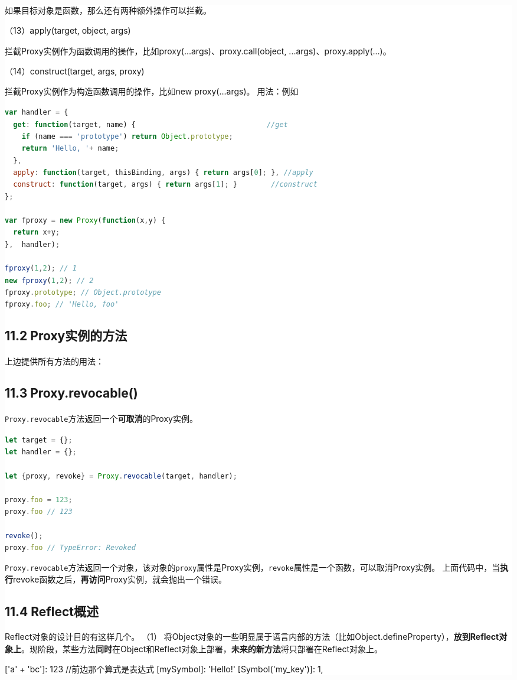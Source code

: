 如果目标对象是函数，那么还有两种额外操作可以拦截。

（13）apply(target, object, args)

拦截Proxy实例作为函数调用的操作，比如proxy(...args)、proxy.call(object, ...args)、proxy.apply(...)。

（14）construct(target, args, proxy)

拦截Proxy实例作为构造函数调用的操作，比如new proxy(...args)。
用法：例如
```js
var handler = {
  get: function(target, name) {                               //get
    if (name === 'prototype') return Object.prototype;  
    return 'Hello, '+ name;
  },
  apply: function(target, thisBinding, args) { return args[0]; }, //apply
  construct: function(target, args) { return args[1]; }        //construct
};

var fproxy = new Proxy(function(x,y) {
  return x+y;
},  handler);

fproxy(1,2); // 1
new fproxy(1,2); // 2
fproxy.prototype; // Object.prototype
fproxy.foo; // 'Hello, foo'
```

## 11.2 Proxy实例的方法
上边提供所有方法的用法：

## 11.3 Proxy.revocable()
`Proxy.revocable`方法返回一个**可取消**的Proxy实例。
```js
let target = {};
let handler = {};

let {proxy, revoke} = Proxy.revocable(target, handler);

proxy.foo = 123;
proxy.foo // 123

revoke();
proxy.foo // TypeError: Revoked
```
`Proxy.revocable`方法返回一个对象，该对象的`proxy`属性是Proxy实例，`revoke`属性是一个函数，可以取消Proxy实例。
上面代码中，当**执行**revoke函数之后，**再访问**Proxy实例，就会抛出一个错误。

## 11.4 Reflect概述
Reflect对象的设计目的有这样几个。
（1） 将Object对象的一些明显属于语言内部的方法（比如Object.defineProperty），**放到Reflect对象上**。现阶段，某些方法**同时**在Object和Reflect对象上部署，**未来的新方法**将只部署在Reflect对象上。


  [propKey]: true,
  ['a' + 'bc']: 123      //前边那个算式是表达式
  [mySymbol]: 'Hello!'
  [Symbol('my_key')]: 1,